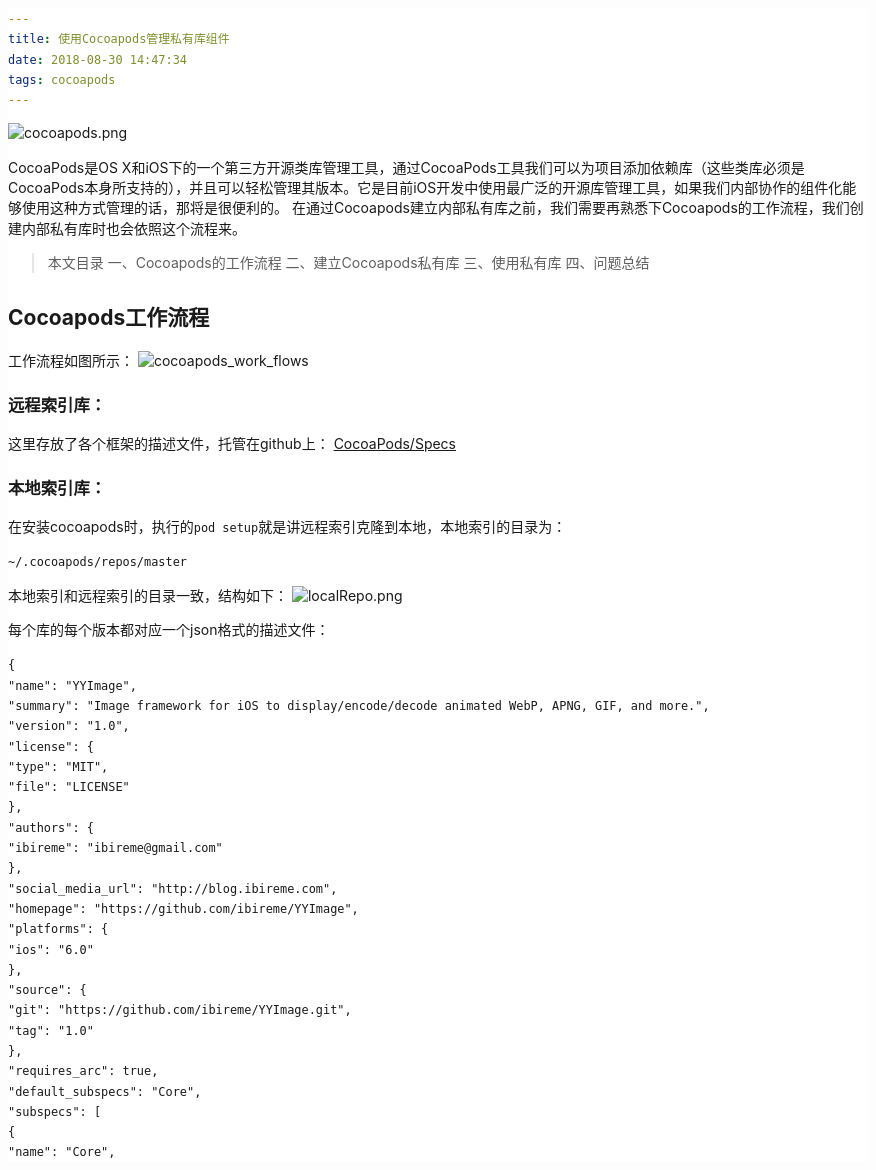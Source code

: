 ```yaml
---
title: 使用Cocoapods管理私有库组件
date: 2018-08-30 14:47:34
tags: cocoapods
---
```

![cocoapods.png](https://upload-images.jianshu.io/upload_images/1059465-ab8debcc283dcc57.png?imageMogr2/auto-orient/strip%7CimageView2/2/w/1240)

CocoaPods是OS X和iOS下的一个第三方开源类库管理工具，通过CocoaPods工具我们可以为项目添加依赖库（这些类库必须是CocoaPods本身所支持的），并且可以轻松管理其版本。它是目前iOS开发中使用最广泛的开源库管理工具，如果我们内部协作的组件化能够使用这种方式管理的话，那将是很便利的。
在通过Cocoapods建立内部私有库之前，我们需要再熟悉下Cocoapods的工作流程，我们创建内部私有库时也会依照这个流程来。

>本文目录
一、Cocoapods的工作流程
二、建立Cocoapods私有库
三、使用私有库
四、问题总结

## Cocoapods工作流程
工作流程如图所示：
![cocoapods_work_flows](https://upload-images.jianshu.io/upload_images/1059465-4799e6f105e76e18.png?imageMogr2/auto-orient/strip%7CimageView2/2/w/1240)

### 远程索引库：
这里存放了各个框架的描述文件，托管在github上：
[CocoaPods/Specs](https://github.com/CocoaPods/Specs)

### 本地索引库：
在安装cocoapods时，执行的`pod setup`就是讲远程索引克隆到本地，本地索引的目录为：
```
~/.cocoapods/repos/master
```
本地索引和远程索引的目录一致，结构如下：
![localRepo.png](https://upload-images.jianshu.io/upload_images/1059465-de2a30d6996c2107.png?imageMogr2/auto-orient/strip%7CimageView2/2/w/1240)

每个库的每个版本都对应一个json格式的描述文件：
```
{
"name": "YYImage",
"summary": "Image framework for iOS to display/encode/decode animated WebP, APNG, GIF, and more.",
"version": "1.0",
"license": {
"type": "MIT",
"file": "LICENSE"
},
"authors": {
"ibireme": "ibireme@gmail.com"
},
"social_media_url": "http://blog.ibireme.com",
"homepage": "https://github.com/ibireme/YYImage",
"platforms": {
"ios": "6.0"
},
"source": {
"git": "https://github.com/ibireme/YYImage.git",
"tag": "1.0"
},
"requires_arc": true,
"default_subspecs": "Core",
"subspecs": [
{
"name": "Core",
```